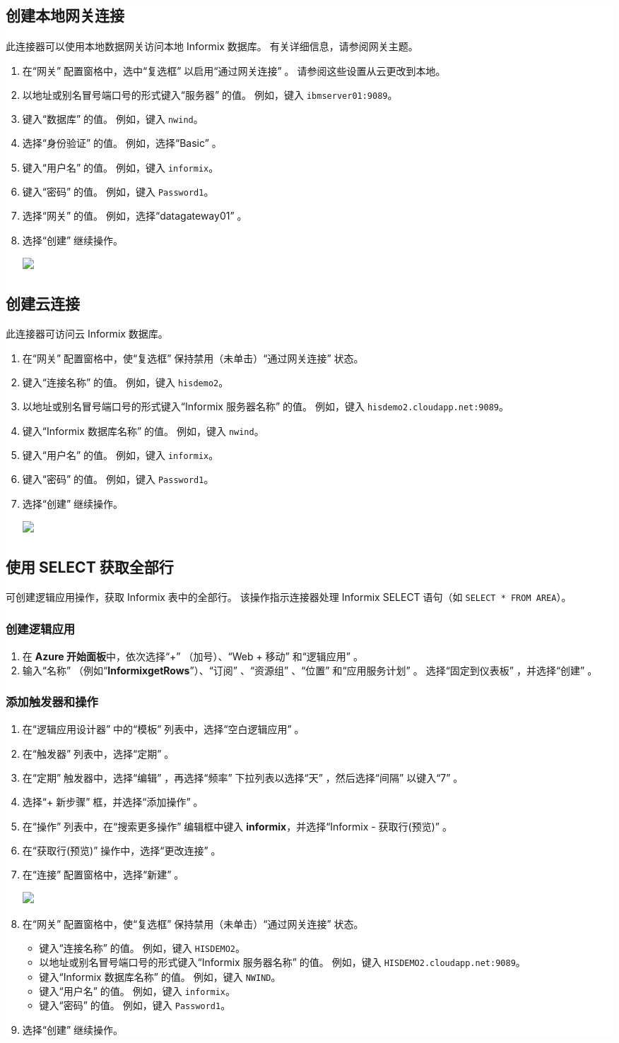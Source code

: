 ## <a name="create-the-on-premises-gateway-connection"></a>创建本地网关连接
此连接器可以使用本地数据网关访问本地 Informix 数据库。 有关详细信息，请参阅网关主题。 

1. 在“网关”  配置窗格中，选中“复选框”  以启用“通过网关连接”  。 请参阅这些设置从云更改到本地。
2. 以地址或别名冒号端口号的形式键入“服务器”  的值。 例如，键入 `ibmserver01:9089`。
3. 键入“数据库”  的值。 例如，键入 `nwind`。
4. 选择“身份验证”  的值。 例如，选择“Basic”  。
5. 键入“用户名”  的值。 例如，键入 `informix`。
6. 键入“密码”  的值。 例如，键入 `Password1`。
7. 选择“网关”  的值。 例如，选择“datagateway01”  。
8. 选择“创建”  继续操作。 
   
    ![](./media/connectors-create-api-informix/InformixconnectorOnPremisesDataGatewayConnection.png)

## <a name="create-the-cloud-connection"></a>创建云连接
此连接器可访问云 Informix 数据库。 

1. 在“网关”  配置窗格中，使“复选框”  保持禁用（未单击）“通过网关连接”  状态。 
2. 键入“连接名称”  的值。 例如，键入 `hisdemo2`。
3. 以地址或别名冒号端口号的形式键入“Informix 服务器名称”  的值。 例如，键入 `hisdemo2.cloudapp.net:9089`。
4. 键入“Informix 数据库名称”  的值。 例如，键入 `nwind`。
5. 键入“用户名”  的值。 例如，键入 `informix`。
6. 键入“密码”  的值。 例如，键入 `Password1`。
7. 选择“创建”  继续操作。 
   
    ![](./media/connectors-create-api-informix/InformixconnectorCloudConnection.png)

## <a name="fetch-all-rows-using-select"></a>使用 SELECT 获取全部行
可创建逻辑应用操作，获取 Informix 表中的全部行。 该操作指示连接器处理 Informix SELECT 语句（如 `SELECT * FROM AREA`）。

### <a name="create-a-logic-app"></a>创建逻辑应用
1. 在 **Azure 开始面板**中，依次选择“+”  （加号）、“Web + 移动”  和“逻辑应用”  。
2. 输入“名称”  （例如“**InformixgetRows**”）、“订阅”  、“资源组”  、“位置”  和“应用服务计划”  。 选择“固定到仪表板”  ，并选择“创建”  。

### <a name="add-a-trigger-and-action"></a>添加触发器和操作
1. 在“逻辑应用设计器”  中的“模板”  列表中，选择“空白逻辑应用”  。
2. 在“触发器”  列表中，选择“定期”  。 
3. 在“定期”  触发器中，选择“编辑”  ，再选择“频率”  下拉列表以选择“天”  ，然后选择“间隔”  以键入“7”  。 
4. 选择“+ 新步骤”  框，并选择“添加操作”  。
5. 在“操作”  列表中，在“搜索更多操作”  编辑框中键入 **informix**，并选择“Informix - 获取行(预览)”  。
6. 在“获取行(预览)”  操作中，选择“更改连接”  。
7. 在“连接”  配置窗格中，选择“新建”  。 
   
    ![](./media/connectors-create-api-informix/InformixconnectorNewConnection.png)
8. 在“网关”  配置窗格中，使“复选框”  保持禁用（未单击）“通过网关连接”  状态。
   
   * 键入“连接名称”  的值。 例如，键入 `HISDEMO2`。
   * 以地址或别名冒号端口号的形式键入“Informix 服务器名称”  的值。 例如，键入 `HISDEMO2.cloudapp.net:9089`。
   * 键入“Informix 数据库名称”  的值。 例如，键入 `NWIND`。
   * 键入“用户名”  的值。 例如，键入 `informix`。
   * 键入“密码”  的值。 例如，键入 `Password1`。
9. 选择“创建”  继续操作。
   